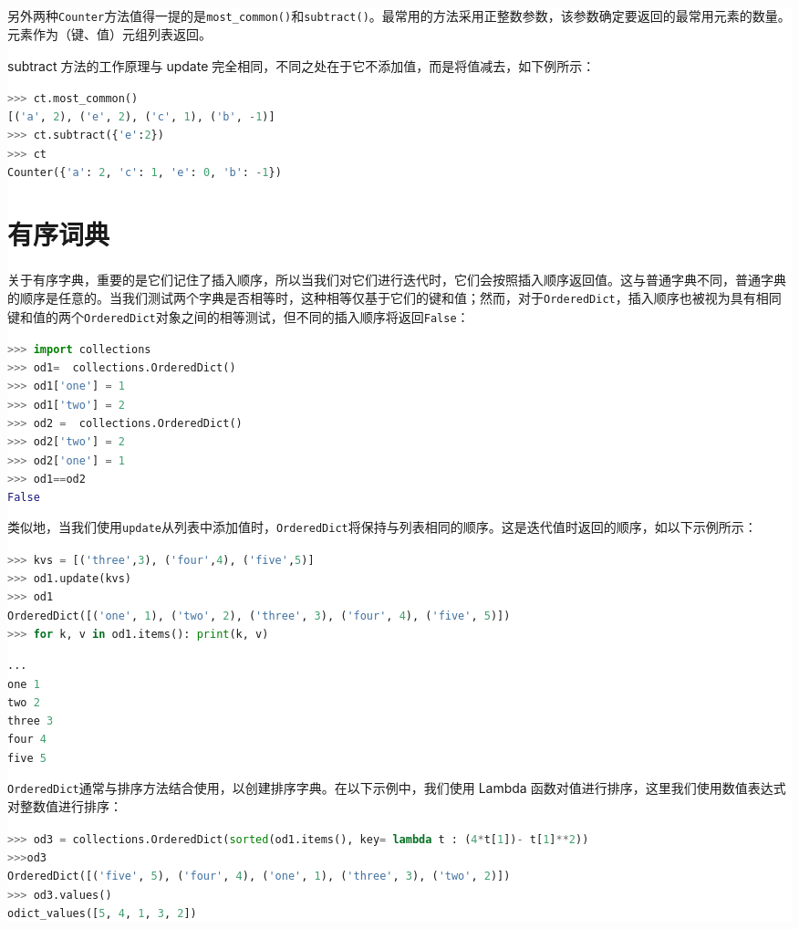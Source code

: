 另外两种`Counter`方法值得一提的是`most_common()`和`subtract()`。最常用的方法采用正整数参数，该参数确定要返回的最常用元素的数量。元素作为（键、值）元组列表返回。

subtract 方法的工作原理与 update 完全相同，不同之处在于它不添加值，而是将值减去，如下例所示：

```py
>>> ct.most_common()
[('a', 2), ('e', 2), ('c', 1), ('b', -1)]
>>> ct.subtract({'e':2})
>>> ct
Counter({'a': 2, 'c': 1, 'e': 0, 'b': -1})
```

# 有序词典

关于有序字典，重要的是它们记住了插入顺序，所以当我们对它们进行迭代时，它们会按照插入顺序返回值。这与普通字典不同，普通字典的顺序是任意的。当我们测试两个字典是否相等时，这种相等仅基于它们的键和值；然而，对于`OrderedDict`，插入顺序也被视为具有相同键和值的两个`OrderedDict`对象之间的相等测试，但不同的插入顺序将返回`False`：

```py
>>> import collections
>>> od1=  collections.OrderedDict()
>>> od1['one'] = 1
>>> od1['two'] = 2
>>> od2 =  collections.OrderedDict()
>>> od2['two'] = 2
>>> od2['one'] = 1
>>> od1==od2
False
```

类似地，当我们使用`update`从列表中添加值时，`OrderedDict`将保持与列表相同的顺序。这是迭代值时返回的顺序，如以下示例所示：

```py
>>> kvs = [('three',3), ('four',4), ('five',5)]
>>> od1.update(kvs)
>>> od1
OrderedDict([('one', 1), ('two', 2), ('three', 3), ('four', 4), ('five', 5)])
>>> for k, v in od1.items(): print(k, v)
```

```py
...
one 1
two 2
three 3
four 4
five 5
```

`OrderedDict`通常与排序方法结合使用，以创建排序字典。在以下示例中，我们使用 Lambda 函数对值进行排序，这里我们使用数值表达式对整数值进行排序：

```py
>>> od3 = collections.OrderedDict(sorted(od1.items(), key= lambda t : (4*t[1])- t[1]**2))
>>>od3
OrderedDict([('five', 5), ('four', 4), ('one', 1), ('three', 3), ('two', 2)])
>>> od3.values() 
odict_values([5, 4, 1, 3, 2])
```
